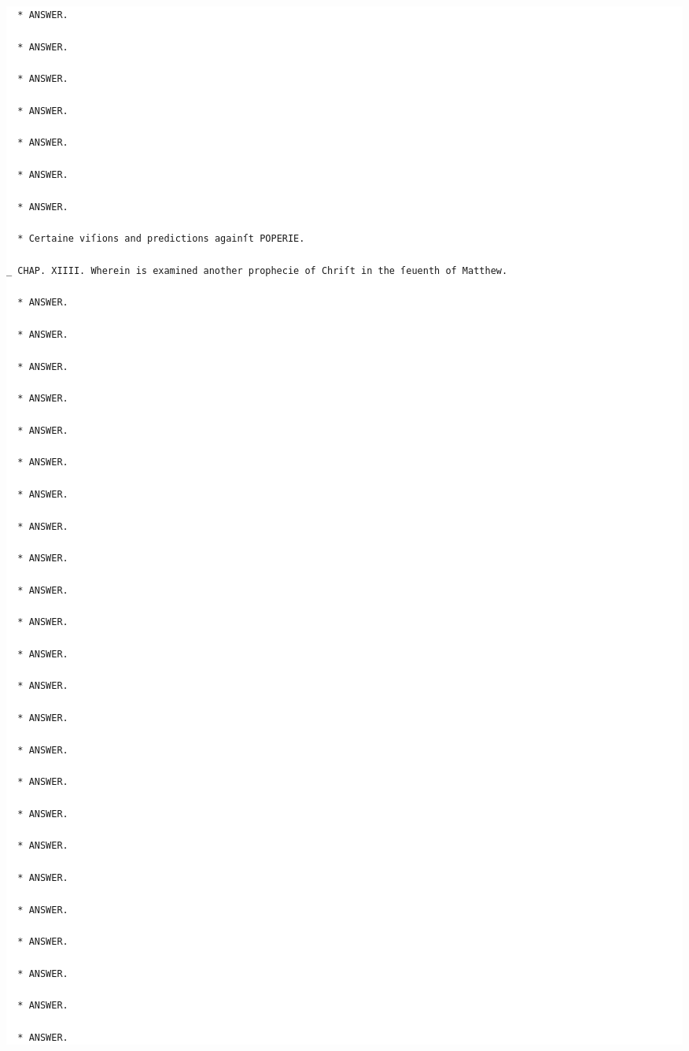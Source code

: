       * ANSWER.

      * ANSWER.

      * ANSWER.

      * ANSWER.

      * ANSWER.

      * ANSWER.

      * ANSWER.

      * Certaine viſions and predictions againſt POPERIE.

    _ CHAP. XIIII. Wherein is examined another prophecie of Chriſt in the ſeuenth of Matthew.

      * ANSWER.

      * ANSWER.

      * ANSWER.

      * ANSWER.

      * ANSWER.

      * ANSWER.

      * ANSWER.

      * ANSWER.

      * ANSWER.

      * ANSWER.

      * ANSWER.

      * ANSWER.

      * ANSWER.

      * ANSWER.

      * ANSWER.

      * ANSWER.

      * ANSWER.

      * ANSWER.

      * ANSWER.

      * ANSWER.

      * ANSWER.

      * ANSWER.

      * ANSWER.

      * ANSWER.
